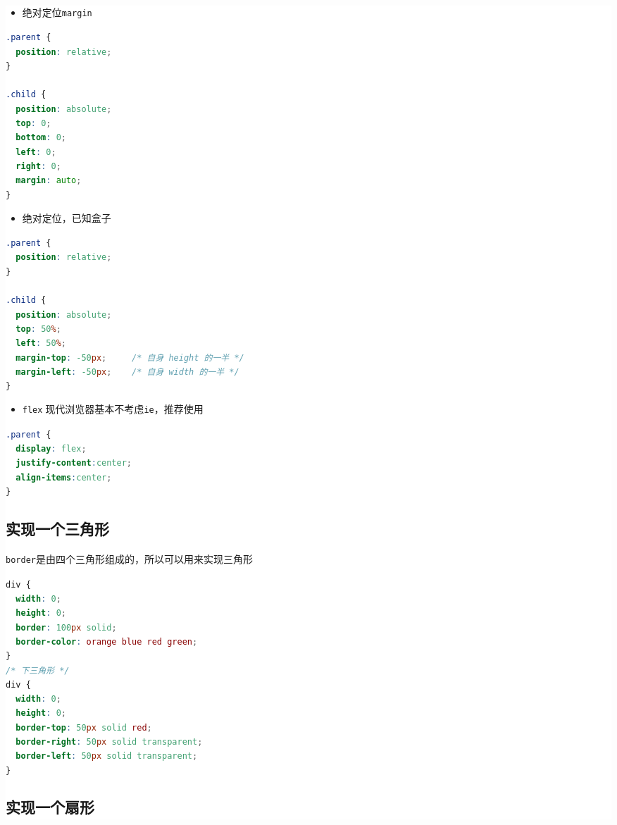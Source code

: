 - 绝对定位`margin`

```css
.parent {
  position: relative;
}

.child {
  position: absolute;
  top: 0;
  bottom: 0;
  left: 0;
  right: 0;
  margin: auto;
}
```

- 绝对定位，已知盒子

```css
.parent {
  position: relative;
}

.child {
  position: absolute;
  top: 50%;
  left: 50%;
  margin-top: -50px;     /* 自身 height 的一半 */
  margin-left: -50px;    /* 自身 width 的一半 */
}
```

- `flex` 现代浏览器基本不考虑`ie`，推荐使用

```css
.parent {
  display: flex;
  justify-content:center;
  align-items:center;
}
```

## 实现一个三角形

`border`是由四个三角形组成的，所以可以用来实现三角形

```css
div {
  width: 0;
  height: 0;
  border: 100px solid;
  border-color: orange blue red green;
}
/* 下三角形 */
div {
  width: 0;
  height: 0;
  border-top: 50px solid red;
  border-right: 50px solid transparent;
  border-left: 50px solid transparent;
}
```
## 实现一个扇形
